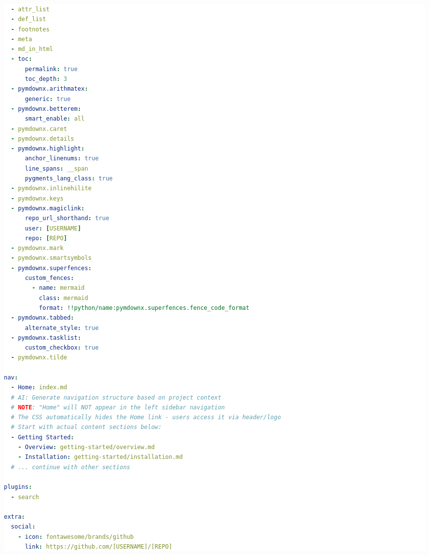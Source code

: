 ```yaml
  - attr_list
  - def_list
  - footnotes
  - meta
  - md_in_html
  - toc:
      permalink: true
      toc_depth: 3
  - pymdownx.arithmatex:
      generic: true
  - pymdownx.betterem:
      smart_enable: all
  - pymdownx.caret
  - pymdownx.details
  - pymdownx.highlight:
      anchor_linenums: true
      line_spans: __span
      pygments_lang_class: true
  - pymdownx.inlinehilite
  - pymdownx.keys
  - pymdownx.magiclink:
      repo_url_shorthand: true
      user: [USERNAME]
      repo: [REPO]
  - pymdownx.mark
  - pymdownx.smartsymbols
  - pymdownx.superfences:
      custom_fences:
        - name: mermaid
          class: mermaid
          format: !!python/name:pymdownx.superfences.fence_code_format
  - pymdownx.tabbed:
      alternate_style: true
  - pymdownx.tasklist:
      custom_checkbox: true
  - pymdownx.tilde

nav:
  - Home: index.md
  # AI: Generate navigation structure based on project context
  # NOTE: "Home" will NOT appear in the left sidebar navigation
  # The CSS automatically hides the Home link - users access it via header/logo
  # Start with actual content sections below:
  - Getting Started:
    - Overview: getting-started/overview.md
    - Installation: getting-started/installation.md
  # ... continue with other sections

plugins:
  - search

extra:
  social:
    - icon: fontawesome/brands/github
      link: https://github.com/[USERNAME]/[REPO]
```
